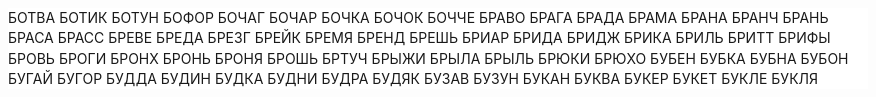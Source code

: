 БОТВА
БОТИК
БОТУН
БОФОР
БОЧАГ
БОЧАР
БОЧКА
БОЧОК
БОЧЧЕ
БРАВО
БРАГА
БРАДА
БРАМА
БРАНА
БРАНЧ
БРАНЬ
БРАСА
БРАСС
БРЕВЕ
БРЕДА
БРЕЗГ
БРЕЙК
БРЕМЯ
БРЕНД
БРЕШЬ
БРИАР
БРИДА
БРИДЖ
БРИКА
БРИЛЬ
БРИТТ
БРИФЫ
БРОВЬ
БРОГИ
БРОНХ
БРОНЬ
БРОНЯ
БРОШЬ
БРТУЧ
БРЫЖИ
БРЫЛА
БРЫЛЬ
БРЮКИ
БРЮХО
БУБЕН
БУБКА
БУБНА
БУБОН
БУГАЙ
БУГОР
БУДДА
БУДИН
БУДКА
БУДНИ
БУДРА
БУДЯК
БУЗАВ
БУЗУН
БУКАН
БУКВА
БУКЕР
БУКЕТ
БУКЛЕ
БУКЛЯ